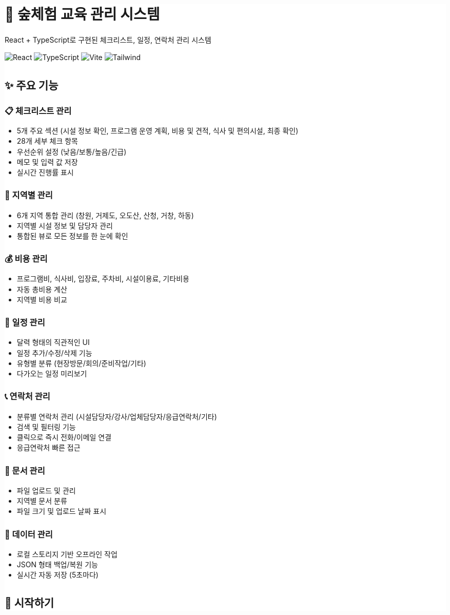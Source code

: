 # 🌲 숲체험 교육 관리 시스템

React + TypeScript로 구현된 체크리스트, 일정, 연락처 관리 시스템

![React](https://img.shields.io/badge/React-18.0-blue) ![TypeScript](https://img.shields.io/badge/TypeScript-5.0-blue) ![Vite](https://img.shields.io/badge/Vite-5.0-yellow) ![Tailwind](https://img.shields.io/badge/Tailwind-3.0-cyan)

## ✨ 주요 기능

### 📋 체크리스트 관리
- 5개 주요 섹션 (시설 정보 확인, 프로그램 운영 계획, 비용 및 견적, 식사 및 편의시설, 최종 확인)
- 28개 세부 체크 항목
- 우선순위 설정 (낮음/보통/높음/긴급)
- 메모 및 입력 값 저장
- 실시간 진행률 표시

### 🏢 지역별 관리
- 6개 지역 통합 관리 (창원, 거제도, 오도산, 산청, 거창, 하동)
- 지역별 시설 정보 및 담당자 관리
- 통합된 뷰로 모든 정보를 한 눈에 확인

### 💰 비용 관리
- 프로그램비, 식사비, 입장료, 주차비, 시설이용료, 기타비용
- 자동 총비용 계산
- 지역별 비용 비교

### 📅 일정 관리
- 달력 형태의 직관적인 UI
- 일정 추가/수정/삭제 기능
- 유형별 분류 (현장방문/회의/준비작업/기타)
- 다가오는 일정 미리보기

### 📞 연락처 관리
- 분류별 연락처 관리 (시설담당자/강사/업체담당자/응급연락처/기타)
- 검색 및 필터링 기능
- 클릭으로 즉시 전화/이메일 연결
- 응급연락처 빠른 접근

### 📁 문서 관리
- 파일 업로드 및 관리
- 지역별 문서 분류
- 파일 크기 및 업로드 날짜 표시

### 💾 데이터 관리
- 로컬 스토리지 기반 오프라인 작업
- JSON 형태 백업/복원 기능
- 실시간 자동 저장 (5초마다)

## 🚀 시작하기
